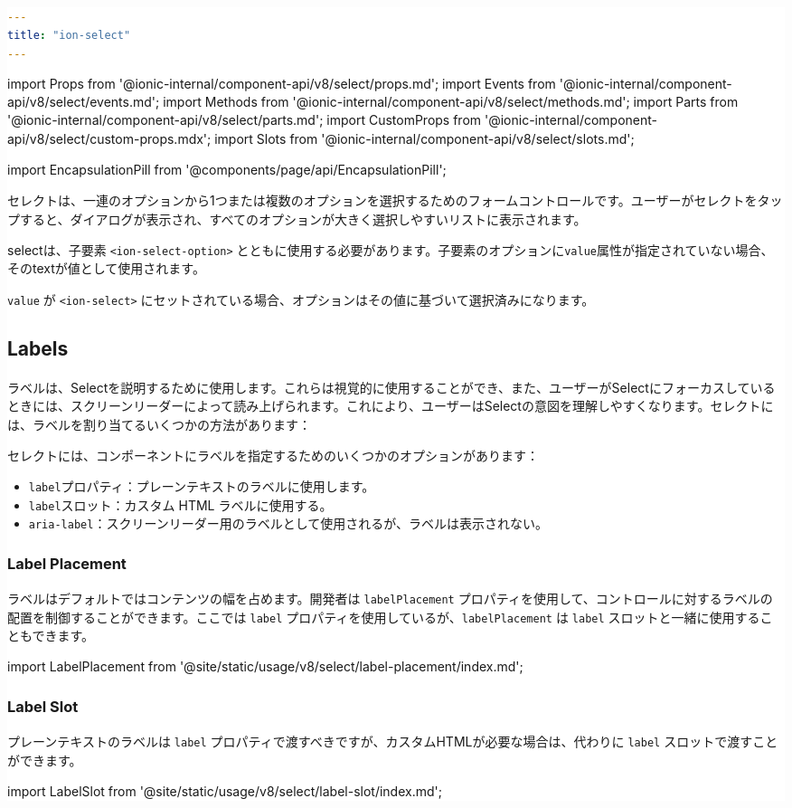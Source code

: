 ```yaml
---
title: "ion-select"
---
```

import Props from '@ionic-internal/component-api/v8/select/props.md';
import Events from '@ionic-internal/component-api/v8/select/events.md';
import Methods from '@ionic-internal/component-api/v8/select/methods.md';
import Parts from '@ionic-internal/component-api/v8/select/parts.md';
import CustomProps from '@ionic-internal/component-api/v8/select/custom-props.mdx';
import Slots from '@ionic-internal/component-api/v8/select/slots.md';

<head>
  <title>ion-select: Select One or Multiple Value Boxes or Placeholders</title>
  <meta name="description" content="ion-selectは、選択された値（複数可）、またはプレースホルダー、ドロップダウンのアイコンによって表現されます。 selectをタップすると、選択しやすいリストを表示するダイアログボックスが表示されます。" />
</head>

import EncapsulationPill from '@components/page/api/EncapsulationPill';

<EncapsulationPill type="shadow" />


セレクトは、一連のオプションから1つまたは複数のオプションを選択するためのフォームコントロールです。ユーザーがセレクトをタップすると、ダイアログが表示され、すべてのオプションが大きく選択しやすいリストに表示されます。

selectは、子要素 `<ion-select-option>` とともに使用する必要があります。子要素のオプションに`value`属性が指定されていない場合、そのtextが値として使用されます。

`value` が `<ion-select>` にセットされている場合、オプションはその値に基づいて選択済みになります。

## Labels

ラベルは、Selectを説明するために使用します。これらは視覚的に使用することができ、また、ユーザーがSelectにフォーカスしているときには、スクリーンリーダーによって読み上げられます。これにより、ユーザーはSelectの意図を理解しやすくなります。セレクトには、ラベルを割り当てるいくつかの方法があります：

セレクトには、コンポーネントにラベルを指定するためのいくつかのオプションがあります：

- `label`プロパティ：プレーンテキストのラベルに使用します。
- `label`スロット：カスタム HTML ラベルに使用する。
- `aria-label`：スクリーンリーダー用のラベルとして使用されるが、ラベルは表示されない。

### Label Placement

ラベルはデフォルトではコンテンツの幅を占めます。開発者は `labelPlacement` プロパティを使用して、コントロールに対するラベルの配置を制御することができます。ここでは `label` プロパティを使用しているが、`labelPlacement` は `label` スロットと一緒に使用することもできます。

import LabelPlacement from '@site/static/usage/v8/select/label-placement/index.md';

<LabelPlacement />

### Label Slot

プレーンテキストのラベルは `label` プロパティで渡すべきですが、カスタムHTMLが必要な場合は、代わりに `label` スロットで渡すことができます。

import LabelSlot from '@site/static/usage/v8/select/label-slot/index.md';

<LabelSlot />
